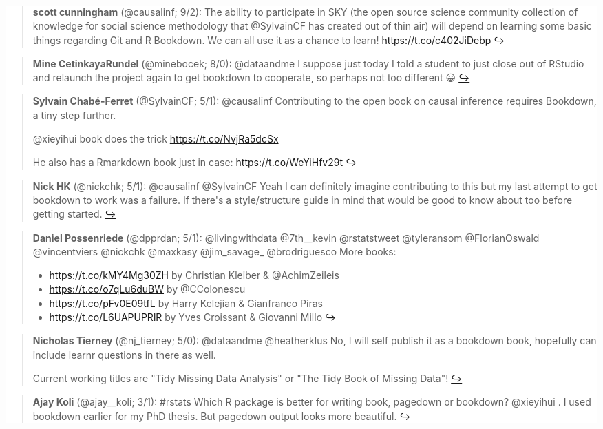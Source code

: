 


> **scott cunningham** (@causalinf; 9/2): The ability to participate in SKY (the open source science community collection of knowledge for social science methodology that @SylvainCF has created out of thin air) will depend on learning some basic things regarding Git and R Bookdown. We can all use it as a chance to learn! https://t.co/c402JiDebp  [&#8618;](https://twitter.com/xieyihui/status/1115651851461058561)




> **Mine CetinkayaRundel** (@minebocek; 8/0): @dataandme I suppose just today I told a student to just close out of RStudio and relaunch the project again to get bookdown to cooperate, so perhaps not too different 😀  [&#8618;](https://twitter.com/xieyihui/status/1115764138830123010)




> **Sylvain Chabé-Ferret** (@SylvainCF; 5/1): @causalinf Contributing to the open book on causal inference requires Bookdown, a tiny step further. 
> >
> @xieyihui book does the trick https://t.co/NvjRa5dcSx
> >
> He also has a Rmarkdown book just in case: https://t.co/WeYiHfv29t  [&#8618;](https://twitter.com/xieyihui/status/1115656177927561218)




> **Nick HK** (@nickchk; 5/1): @causalinf @SylvainCF Yeah I can definitely imagine contributing to this but my last attempt to get bookdown to work was a failure. If there's a style/structure guide in mind that would be good to know about too before getting started.  [&#8618;](https://twitter.com/xieyihui/status/1115644622917660672)




> **Daniel Possenriede** (@dpprdan; 5/1): @livingwithdata @7th__kevin @rstatstweet @tyleransom @FlorianOswald @vincentviers @nickchk @maxkasy @jim_savage_ @brodriguesco More books:
> - https://t.co/kMY4Mg30ZH by Christian Kleiber &amp; @AchimZeileis
> - https://t.co/o7qLu6duBW by @CColonescu
> - https://t.co/pFv0E09tfL by Harry Kelejian &amp; Gianfranco Piras
> - https://t.co/L6UAPUPRlR by Yves Croissant &amp; Giovanni Millo  [&#8618;](https://twitter.com/xieyihui/status/1115157017495257088)




> **Nicholas Tierney** (@nj_tierney; 5/0): @dataandme @heatherklus No, I will self publish it as a bookdown book, hopefully can include learnr questions in there as well.
> >
> Current working titles are "Tidy Missing Data Analysis" or "The Tidy Book of Missing Data"!  [&#8618;](https://twitter.com/xieyihui/status/1115753509050171394)




> **Ajay Koli** (@ajay__koli; 3/1): #rstats Which R package is better for writing book, pagedown or bookdown? @xieyihui . I used bookdown earlier for my PhD thesis. But pagedown output looks more beautiful.  [&#8618;](https://twitter.com/xieyihui/status/1114518578433220608)




